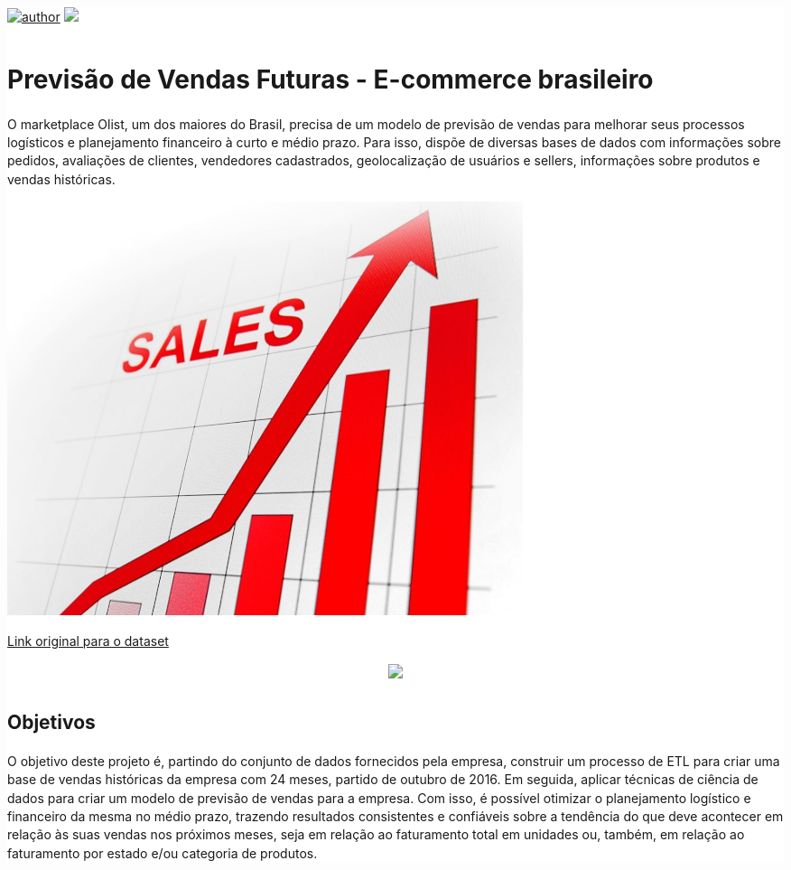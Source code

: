 [![author](https://img.shields.io/badge/Author-PedroBull-red.svg)](https://www.linkedin.com/in/pedro-bull-0363ba1a1/)
[![](https://img.shields.io/badge/Python-3.11+-blue.svg)](https://www.python.org/)

# Previsão de Vendas Futuras - E-commerce brasileiro

O marketplace Olist, um dos maiores do Brasil, precisa de um modelo de previsão de vendas para melhorar seus processos logísticos e planejamento financeiro à curto e médio prazo. Para isso, dispõe de diversas bases de dados com informações sobre pedidos, avaliações de clientes, vendedores cadastrados, geolocalização de usuários e sellers, informações sobre produtos e vendas históricas. 

![sales_01](images/cover_img.png)

[Link original para o dataset](https://www.kaggle.com/datasets/olistbr/brazilian-ecommerce)

<p align="center"> 
  <a href="https://www.linkedin.com/in/pedro-bull-0363ba1a1/" target="_blank"><img src="https://img.shields.io/badge/-LinkedIn-%230077B5?style=for-the-badge&logo=linkedin&logoColor=white" target="_blank"></a> 
</p>

## Objetivos

O objetivo deste projeto é, partindo do conjunto de dados fornecidos pela empresa, construir um processo de ETL para criar uma base de vendas históricas da empresa com 24 meses, partido de outubro de 2016. Em seguida, aplicar técnicas de ciência de dados para criar um modelo de previsão de vendas para a empresa. Com isso, é possível otimizar o planejamento logístico e financeiro da mesma no médio prazo, trazendo resultados consistentes e confiáveis sobre a tendência do que deve acontecer em relação às suas vendas nos próximos meses, seja em relação ao faturamento total em unidades ou, também, em relação ao faturamento por estado e/ou categoria de produtos. 
